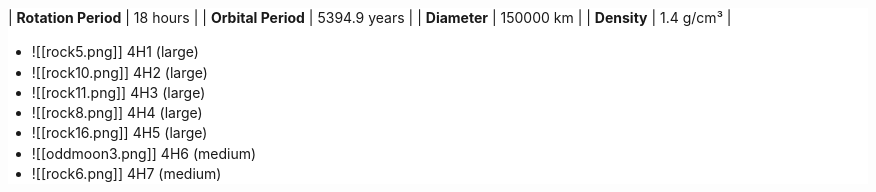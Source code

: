 | **Rotation Period**         |  18 hours |
| **Orbital Period** | 5394.9 years |
| **Diameter**                |      150000 km | 
| **Density**                 |    1.4 g/cm³ |



- ![[rock5.png]] 4H1 (large)
- ![[rock10.png]] 4H2 (large)
- ![[rock11.png]] 4H3 (large)
- ![[rock8.png]] 4H4 (large)
- ![[rock16.png]] 4H5 (large)
- ![[oddmoon3.png]] 4H6 (medium)
- ![[rock6.png]] 4H7 (medium)


